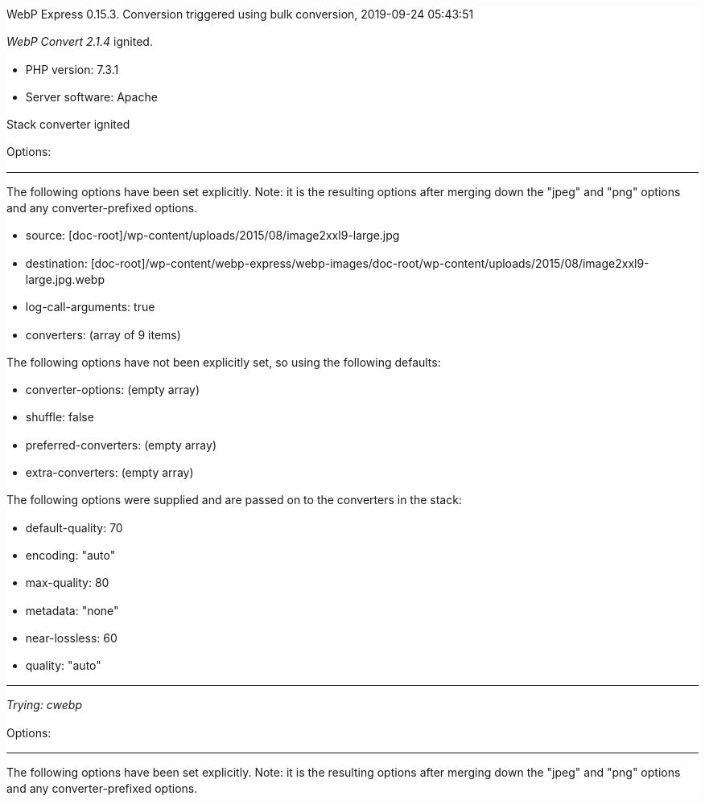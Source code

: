 WebP Express 0.15.3. Conversion triggered using bulk conversion, 2019-09-24 05:43:51


*WebP Convert 2.1.4*  ignited.

- PHP version: 7.3.1

- Server software: Apache


Stack converter ignited


Options:

------------

The following options have been set explicitly. Note: it is the resulting options after merging down the "jpeg" and "png" options and any converter-prefixed options.

- source: [doc-root]/wp-content/uploads/2015/08/image2xxl9-large.jpg

- destination: [doc-root]/wp-content/webp-express/webp-images/doc-root/wp-content/uploads/2015/08/image2xxl9-large.jpg.webp

- log-call-arguments: true

- converters: (array of 9 items)


The following options have not been explicitly set, so using the following defaults:

- converter-options: (empty array)

- shuffle: false

- preferred-converters: (empty array)

- extra-converters: (empty array)


The following options were supplied and are passed on to the converters in the stack:

- default-quality: 70

- encoding: "auto"

- max-quality: 80

- metadata: "none"

- near-lossless: 60

- quality: "auto"

------------



*Trying: cwebp* 


Options:

------------

The following options have been set explicitly. Note: it is the resulting options after merging down the "jpeg" and "png" options and any converter-prefixed options.
